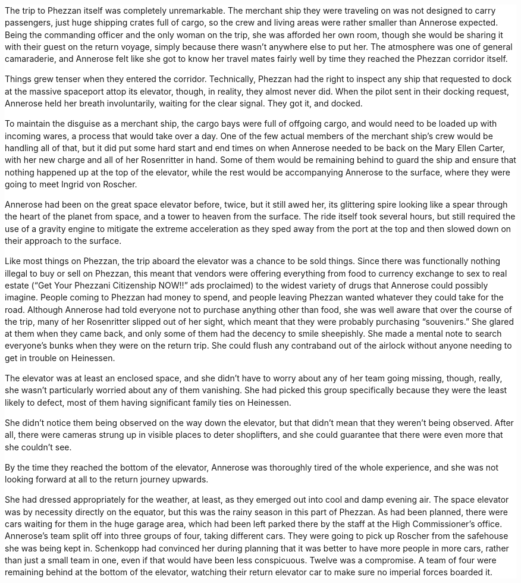 The trip to Phezzan itself was completely unremarkable\. The merchant ship they were traveling on was not designed to carry passengers, just huge shipping crates full of cargo, so the crew and living areas were rather smaller than Annerose expected\. Being the commanding officer and the only woman on the trip, she was afforded her own room, though she would be sharing it with their guest on the return voyage, simply because there wasn’t anywhere else to put her\. The atmosphere was one of general camaraderie, and Annerose felt like she got to know her travel mates fairly well by time they reached the Phezzan corridor itself\. 

Things grew tenser when they entered the corridor\. Technically, Phezzan had the right to inspect any ship that requested to dock at the massive spaceport attop its elevator, though, in reality, they almost never did\. When the pilot sent in their docking request, Annerose held her breath involuntarily, waiting for the clear signal\. They got it, and docked\.

To maintain the disguise as a merchant ship, the cargo bays were full of offgoing cargo, and would need to be loaded up with incoming wares, a process that would take over a day\. One of the few actual members of the merchant ship’s crew would be handling all of that, but it did put some hard start and end times on when Annerose needed to be back on the Mary Ellen Carter, with her new charge and all of her Rosenritter in hand\. Some of them would be remaining behind to guard the ship and ensure that nothing happened up at the top of the elevator, while the rest would be accompanying Annerose to the surface, where they were going to meet Ingrid von Roscher\.

Annerose had been on the great space elevator before, twice, but it still awed her, its glittering spire looking like a spear through the heart of the planet from space, and a tower to heaven from the surface\. The ride itself took several hours, but still required the use of a gravity engine to mitigate the extreme acceleration as they sped away from the port at the top and then slowed down on their approach to the surface\.

Like most things on Phezzan, the trip aboard the elevator was a chance to be sold things\. Since there was functionally nothing illegal to buy or sell on Phezzan, this meant that vendors were offering everything from food to currency exchange to sex to real estate \(“Get Your Phezzani Citizenship NOW\!\!” ads proclaimed\) to the widest variety of drugs that Annerose could possibly imagine\. People coming to Phezzan had money to spend, and people leaving Phezzan wanted whatever they could take for the road\. Although Annerose had told everyone not to purchase anything other than food, she was well aware that over the course of the trip, many of her Rosenritter slipped out of her sight, which meant that they were probably purchasing “souvenirs\.” She glared at them when they came back, and only some of them had the decency to smile sheepishly\. She made a mental note to search everyone’s bunks when they were on the return trip\. She could flush any contraband out of the airlock without anyone needing to get in trouble on Heinessen\.

The elevator was at least an enclosed space, and she didn’t have to worry about any of her team going missing, though, really, she wasn’t particularly worried about any of them vanishing\. She had picked this group specifically because they were the least likely to defect, most of them having significant family ties on Heinessen\.

She didn’t notice them being observed on the way down the elevator, but that didn’t mean that they weren’t being observed\. After all, there were cameras strung up in visible places to deter shoplifters, and she could guarantee that there were even more that she couldn’t see\. 

By the time they reached the bottom of the elevator, Annerose was thoroughly tired of the whole experience, and she was not looking forward at all to the return journey upwards\.

She had dressed appropriately for the weather, at least, as they emerged out into cool and damp evening air\. The space elevator was by necessity directly on the equator, but this was the rainy season in this part of Phezzan\. As had been planned, there were cars waiting for them in the huge garage area, which had been left parked there by the staff at the High Commissioner’s office\. Annerose’s team split off into three groups of four, taking different cars\. They were going to pick up Roscher from the safehouse she was being kept in\. Schenkopp had convinced her during planning that it was better to have more people in more cars, rather than just a small team in one, even if that would have been less conspicuous\. Twelve was a compromise\. A team of four were remaining behind at the bottom of the elevator, watching their return elevator car to make sure no imperial forces boarded it\.
